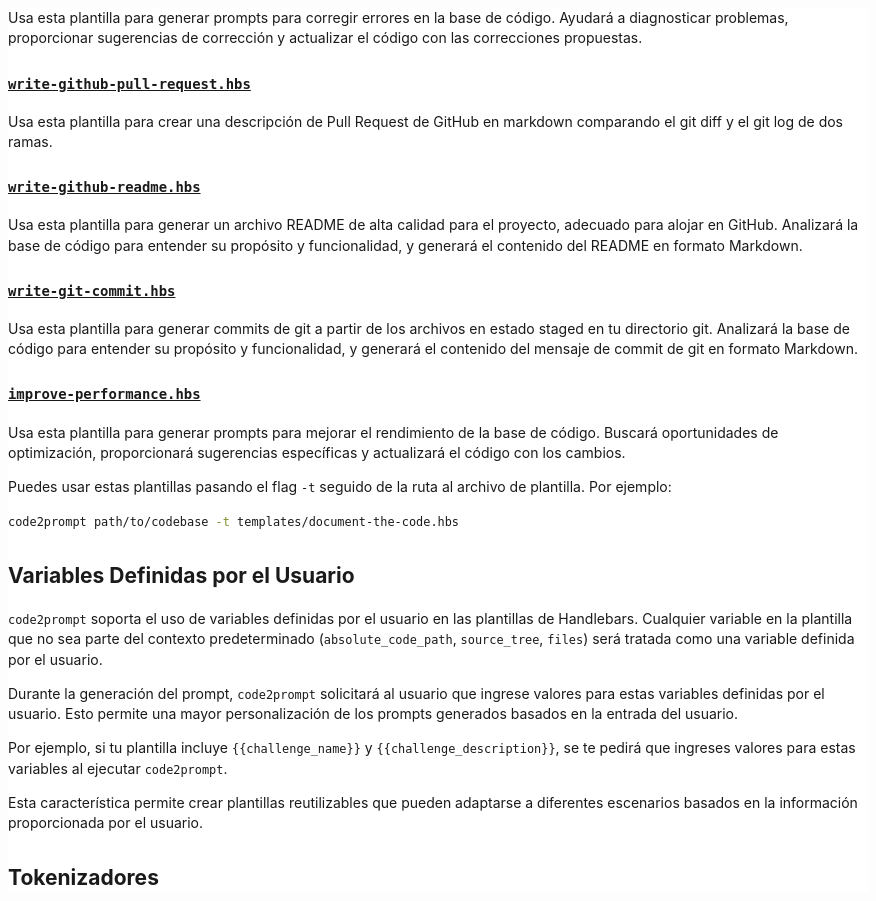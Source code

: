 Usa esta plantilla para generar prompts para corregir errores en la base de código. Ayudará a diagnosticar problemas, proporcionar sugerencias de corrección y actualizar el código con las correcciones propuestas.

### [`write-github-pull-request.hbs`](templates/write-github-pull-request.hbs)

Usa esta plantilla para crear una descripción de Pull Request de GitHub en markdown comparando el git diff y el git log de dos ramas.

### [`write-github-readme.hbs`](templates/write-github-readme.hbs)

Usa esta plantilla para generar un archivo README de alta calidad para el proyecto, adecuado para alojar en GitHub. Analizará la base de código para entender su propósito y funcionalidad, y generará el contenido del README en formato Markdown.

### [`write-git-commit.hbs`](templates/write-git-commit.hbs)

Usa esta plantilla para generar commits de git a partir de los archivos en estado staged en tu directorio git. Analizará la base de código para entender su propósito y funcionalidad, y generará el contenido del mensaje de commit de git en formato Markdown.

### [`improve-performance.hbs`](templates/improve-performance.hbs)

Usa esta plantilla para generar prompts para mejorar el rendimiento de la base de código. Buscará oportunidades de optimización, proporcionará sugerencias específicas y actualizará el código con los cambios.

Puedes usar estas plantillas pasando el flag `-t` seguido de la ruta al archivo de plantilla. Por ejemplo:

```sh
code2prompt path/to/codebase -t templates/document-the-code.hbs
```

## Variables Definidas por el Usuario

`code2prompt` soporta el uso de variables definidas por el usuario en las plantillas de Handlebars. Cualquier variable en la plantilla que no sea parte del contexto predeterminado (`absolute_code_path`, `source_tree`, `files`) será tratada como una variable definida por el usuario.

Durante la generación del prompt, `code2prompt` solicitará al usuario que ingrese valores para estas variables definidas por el usuario. Esto permite una mayor personalización de los prompts generados basados en la entrada del usuario.

Por ejemplo, si tu plantilla incluye `{{challenge_name}}` y `{{challenge_description}}`, se te pedirá que ingreses valores para estas variables al ejecutar `code2prompt`.

Esta característica permite crear plantillas reutilizables que pueden adaptarse a diferentes escenarios basados en la información proporcionada por el usuario.

## Tokenizadores
